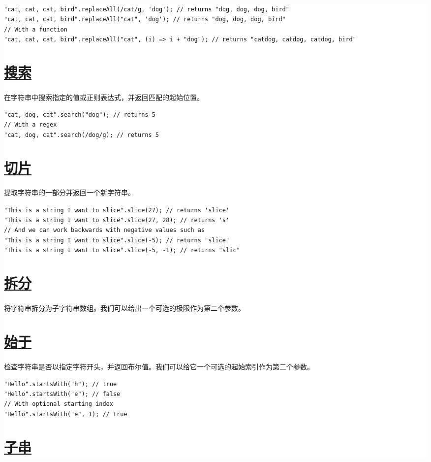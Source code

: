 ```
"cat, cat, cat, bird".replaceAll(/cat/g, 'dog'); // returns "dog, dog, dog, bird" 
"cat, cat, cat, bird".replaceAll("cat", 'dog'); // returns "dog, dog, dog, bird" 
// With a function
"cat, cat, cat, bird".replaceAll("cat", (i) => i + "dog"); // returns "catdog, catdog, catdog, bird"
```

# [搜索](https://developer.mozilla.org/en-US/docs/Web/JavaScript/Reference/Global_Objects/String/search)

在字符串中搜索指定的值或正则表达式，并返回匹配的起始位置。

```
"cat, dog, cat".search("dog"); // returns 5
// With a regex
"cat, dog, cat".search(/dog/g); // returns 5
```

# [切片](https://developer.mozilla.org/en-US/docs/Web/JavaScript/Reference/Global_Objects/String/slice)

提取字符串的一部分并返回一个新字符串。

```
"This is a string I want to slice".slice(27); // returns 'slice'
"This is a string I want to slice".slice(27, 28); // returns 's'
// And we can work backwards with negative values such as
"This is a string I want to slice".slice(-5); // returns "slice"
"This is a string I want to slice".slice(-5, -1); // returns "slic"
```

# [拆分](https://developer.mozilla.org/en-US/docs/Web/JavaScript/Reference/Global_Objects/String/split)

将字符串拆分为子字符串数组。我们可以给出一个可选的极限作为第二个参数。

# [始于](https://developer.mozilla.org/en-US/docs/Web/JavaScript/Reference/Global_Objects/String/startsWith)

检查字符串是否以指定字符开头，并返回布尔值。我们可以给它一个可选的起始索引作为第二个参数。

```
"Hello".startsWith("h"); // true
"Hello".startsWith("e"); // false
// With optional starting index
"Hello".startsWith("e", 1); // true
```

# [子串](https://developer.mozilla.org/en-US/docs/Web/JavaScript/Reference/Global_Objects/String/substring)
